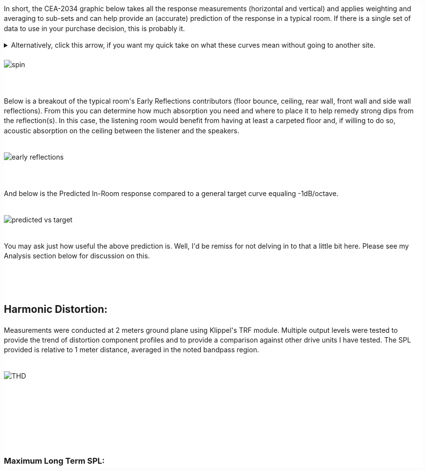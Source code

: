 In short, the CEA-2034 graphic below takes all the response measurements (horizontal and vertical) and applies weighting and averaging to sub-sets and can help provide an (accurate) prediction of the response in a typical room.  If there is a single set of data to use in your purchase decision, this is probably it.

<details><summary>Alternatively, click this arrow, if you want my quick take on what these curves mean without going to another site.</summary></details>


<img align="left" src="/images/Reviews/Loudspeakers/Klipsch_Heresy_IV/Klipsch Heresy IV_SPIN.png" alt="spin" width="100%" style="vertical-align:middle;margin:20px 0px"/>

<br clear="all" />

<br>


Below is a breakout of the typical room's Early Reflections contributors (floor bounce, ceiling, rear wall, front wall and side wall reflections).  From this you can determine how much absorption you need and where to place it to help remedy strong dips from the reflection(s). In this case, the listening room would benefit from having at least a carpeted floor and, if willing to do so, acoustic absorption on the ceiling between the listener and the speakers.

<img align="left" src="/images/Reviews/Loudspeakers/Klipsch_Heresy_IV/Klipsch Heresy IV_Early_Reflections_Breakout.png" alt="early reflections" width="100%" style="vertical-align:middle;margin:20px 0px"/>

<br clear="all" />

<br>

And below is the Predicted In-Room response compared to a general target curve equaling -1dB/octave.

<img align="left" src="/images/Reviews/Loudspeakers/Klipsch_Heresy_IV/Klipsch Heresy IV_Predicted_vs_Target.png" alt="predicted vs target" width="100%" style="vertical-align:middle;margin:20px 0px"/>

<br clear="all" />

You may ask just how useful the above prediction is.  Well, I'd be remiss for not delving in to that a little bit here.  Please see my Analysis section below for discussion on this.

<br><br>
## Harmonic Distortion:

Measurements were conducted at 2 meters ground plane using Klippel's TRF module.  Multiple output levels were tested to provide the trend of distortion component profiles and to provide a comparison against other drive units I have tested.  The SPL provided is relative to 1 meter distance, averaged in the noted bandpass region.

<img align="left" src="/images/Reviews/Loudspeakers/Klipsch_Heresy_IV/Klipsch Heresy IV_HD.gif" alt="THD" width="110%" style="vertical-align:middle;margin:20px 0px"/>

<br clear="all" />

<br><br>



<br><br>
### Maximum Long Term SPL:
